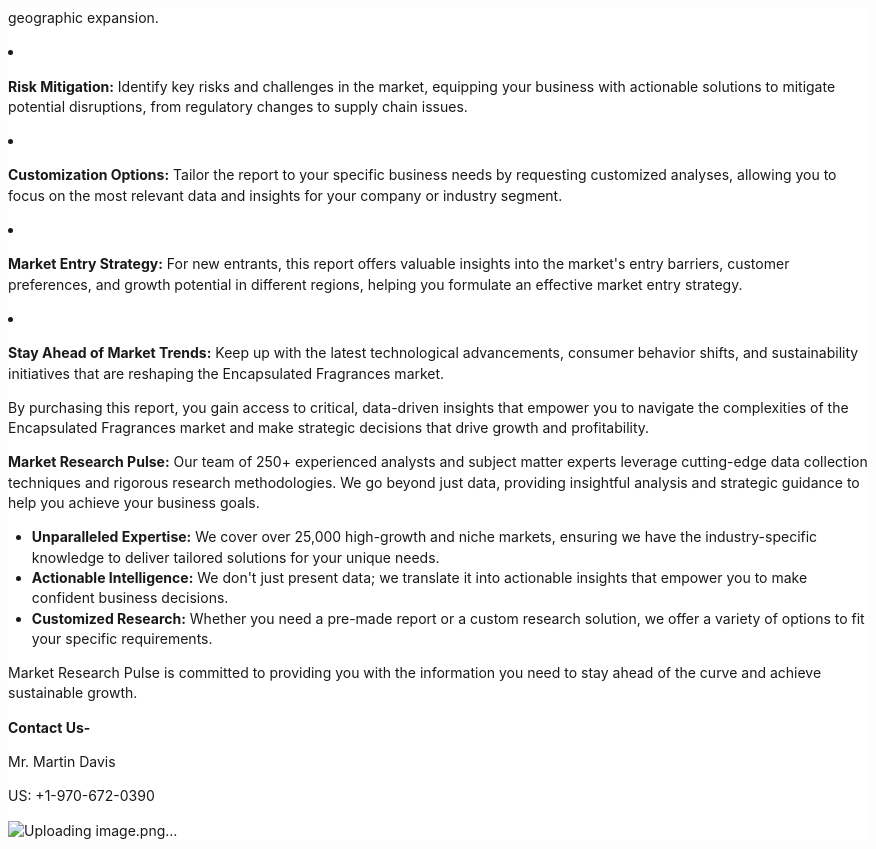 geographic expansion.</p></li><li><p><strong>Risk Mitigation:</strong> Identify key risks and challenges in the market, equipping your business with actionable solutions to mitigate potential disruptions, from regulatory changes to supply chain issues.</p></li><li><p><strong>Customization Options:</strong> Tailor the report to your specific business needs by requesting customized analyses, allowing you to focus on the most relevant data and insights for your company or industry segment.</p></li><li><p><strong>Market Entry Strategy:</strong> For new entrants, this report offers valuable insights into the market's entry barriers, customer preferences, and growth potential in different regions, helping you formulate an effective market entry strategy.</p></li><li><p><strong>Stay Ahead of Market Trends:</strong> Keep up with the latest technological advancements, consumer behavior shifts, and sustainability initiatives that are reshaping the Encapsulated Fragrances market.</p></li></ol><p>By purchasing this report, you gain access to critical, data-driven insights that empower you to navigate the complexities of the Encapsulated Fragrances market and make strategic decisions that drive growth and profitability.</p><p><strong>Market Research Pulse:</strong>&nbsp;Our team of 250+ experienced analysts and subject matter experts leverage cutting-edge data collection techniques and rigorous research methodologies. We go beyond just data, providing insightful analysis and strategic guidance to help you achieve your business goals.</p><ul><li><strong>Unparalleled Expertise:</strong>&nbsp;We cover over 25,000 high-growth and niche markets, ensuring we have the industry-specific knowledge to deliver tailored solutions for your unique needs.</li><li><strong>Actionable Intelligence:</strong>&nbsp;We don't just present data; we translate it into actionable insights that empower you to make confident business decisions.</li><li><strong>Customized Research:</strong>&nbsp;Whether you need a pre-made report or a custom research solution, we offer a variety of options to fit your specific requirements.</li></ul><p>Market Research Pulse is committed to providing you with the information you need to stay ahead of the curve and achieve sustainable growth.</p><p><strong>Contact Us-</strong></p><p>Mr. Martin Davis</p><p>US: +1-970-672-0390</p>
![Uploading image.png…]()
